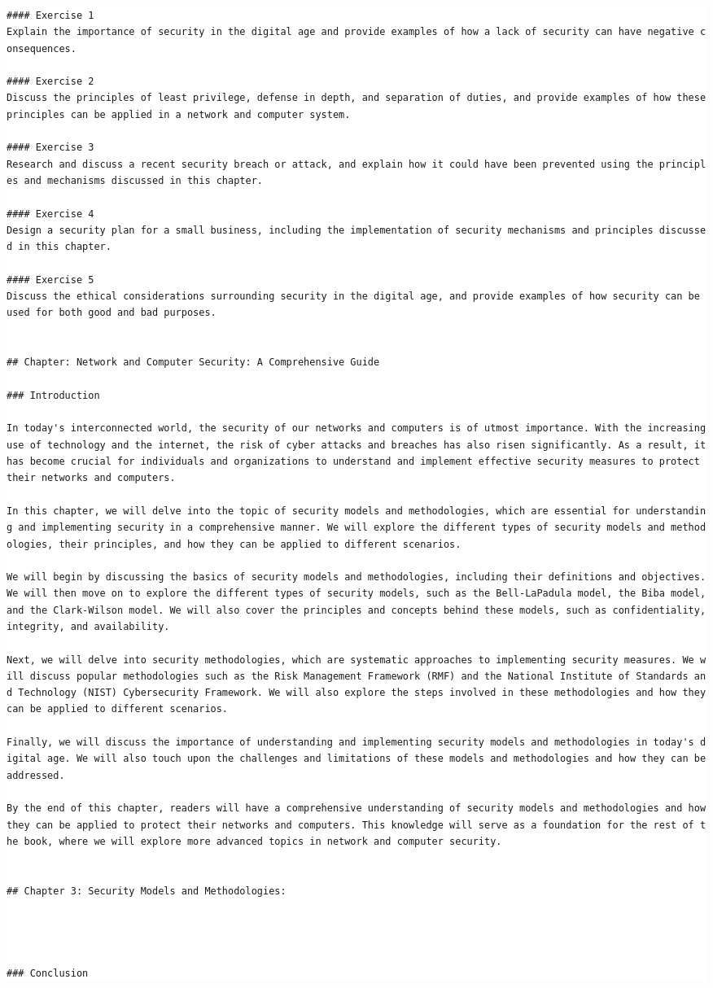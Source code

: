 ```
#### Exercise 1
Explain the importance of security in the digital age and provide examples of how a lack of security can have negative consequences.

#### Exercise 2
Discuss the principles of least privilege, defense in depth, and separation of duties, and provide examples of how these principles can be applied in a network and computer system.

#### Exercise 3
Research and discuss a recent security breach or attack, and explain how it could have been prevented using the principles and mechanisms discussed in this chapter.

#### Exercise 4
Design a security plan for a small business, including the implementation of security mechanisms and principles discussed in this chapter.

#### Exercise 5
Discuss the ethical considerations surrounding security in the digital age, and provide examples of how security can be used for both good and bad purposes.


## Chapter: Network and Computer Security: A Comprehensive Guide

### Introduction

In today's interconnected world, the security of our networks and computers is of utmost importance. With the increasing use of technology and the internet, the risk of cyber attacks and breaches has also risen significantly. As a result, it has become crucial for individuals and organizations to understand and implement effective security measures to protect their networks and computers.

In this chapter, we will delve into the topic of security models and methodologies, which are essential for understanding and implementing security in a comprehensive manner. We will explore the different types of security models and methodologies, their principles, and how they can be applied to different scenarios.

We will begin by discussing the basics of security models and methodologies, including their definitions and objectives. We will then move on to explore the different types of security models, such as the Bell-LaPadula model, the Biba model, and the Clark-Wilson model. We will also cover the principles and concepts behind these models, such as confidentiality, integrity, and availability.

Next, we will delve into security methodologies, which are systematic approaches to implementing security measures. We will discuss popular methodologies such as the Risk Management Framework (RMF) and the National Institute of Standards and Technology (NIST) Cybersecurity Framework. We will also explore the steps involved in these methodologies and how they can be applied to different scenarios.

Finally, we will discuss the importance of understanding and implementing security models and methodologies in today's digital age. We will also touch upon the challenges and limitations of these models and methodologies and how they can be addressed.

By the end of this chapter, readers will have a comprehensive understanding of security models and methodologies and how they can be applied to protect their networks and computers. This knowledge will serve as a foundation for the rest of the book, where we will explore more advanced topics in network and computer security. 


## Chapter 3: Security Models and Methodologies:




### Conclusion

```